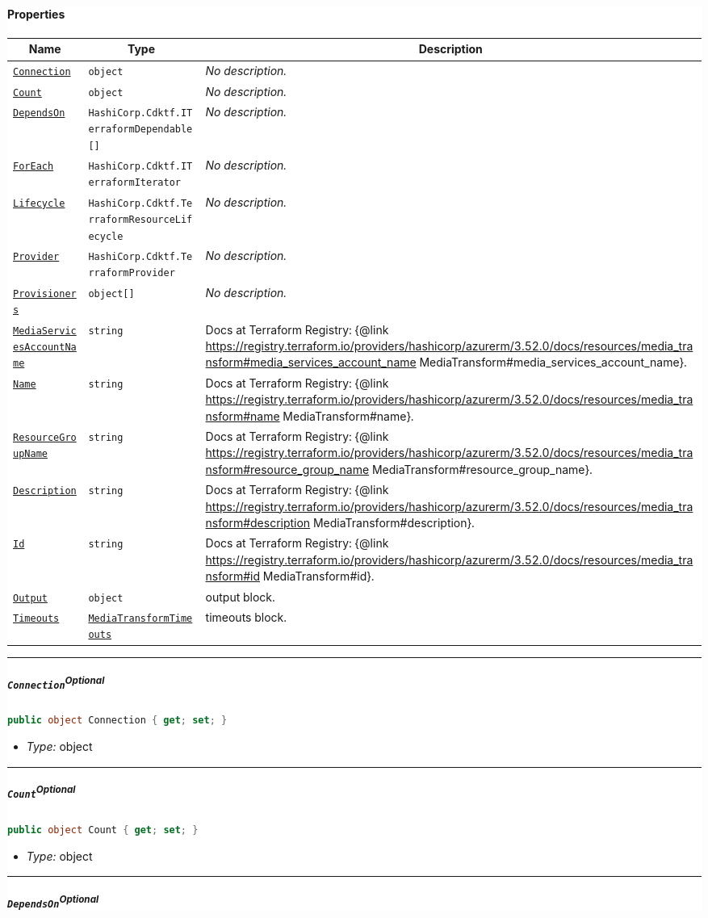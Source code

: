#### Properties <a name="Properties" id="Properties"></a>

| **Name** | **Type** | **Description** |
| --- | --- | --- |
| <code><a href="#@cdktf/provider-azurerm.mediaTransform.MediaTransformConfig.property.connection">Connection</a></code> | <code>object</code> | *No description.* |
| <code><a href="#@cdktf/provider-azurerm.mediaTransform.MediaTransformConfig.property.count">Count</a></code> | <code>object</code> | *No description.* |
| <code><a href="#@cdktf/provider-azurerm.mediaTransform.MediaTransformConfig.property.dependsOn">DependsOn</a></code> | <code>HashiCorp.Cdktf.ITerraformDependable[]</code> | *No description.* |
| <code><a href="#@cdktf/provider-azurerm.mediaTransform.MediaTransformConfig.property.forEach">ForEach</a></code> | <code>HashiCorp.Cdktf.ITerraformIterator</code> | *No description.* |
| <code><a href="#@cdktf/provider-azurerm.mediaTransform.MediaTransformConfig.property.lifecycle">Lifecycle</a></code> | <code>HashiCorp.Cdktf.TerraformResourceLifecycle</code> | *No description.* |
| <code><a href="#@cdktf/provider-azurerm.mediaTransform.MediaTransformConfig.property.provider">Provider</a></code> | <code>HashiCorp.Cdktf.TerraformProvider</code> | *No description.* |
| <code><a href="#@cdktf/provider-azurerm.mediaTransform.MediaTransformConfig.property.provisioners">Provisioners</a></code> | <code>object[]</code> | *No description.* |
| <code><a href="#@cdktf/provider-azurerm.mediaTransform.MediaTransformConfig.property.mediaServicesAccountName">MediaServicesAccountName</a></code> | <code>string</code> | Docs at Terraform Registry: {@link https://registry.terraform.io/providers/hashicorp/azurerm/3.52.0/docs/resources/media_transform#media_services_account_name MediaTransform#media_services_account_name}. |
| <code><a href="#@cdktf/provider-azurerm.mediaTransform.MediaTransformConfig.property.name">Name</a></code> | <code>string</code> | Docs at Terraform Registry: {@link https://registry.terraform.io/providers/hashicorp/azurerm/3.52.0/docs/resources/media_transform#name MediaTransform#name}. |
| <code><a href="#@cdktf/provider-azurerm.mediaTransform.MediaTransformConfig.property.resourceGroupName">ResourceGroupName</a></code> | <code>string</code> | Docs at Terraform Registry: {@link https://registry.terraform.io/providers/hashicorp/azurerm/3.52.0/docs/resources/media_transform#resource_group_name MediaTransform#resource_group_name}. |
| <code><a href="#@cdktf/provider-azurerm.mediaTransform.MediaTransformConfig.property.description">Description</a></code> | <code>string</code> | Docs at Terraform Registry: {@link https://registry.terraform.io/providers/hashicorp/azurerm/3.52.0/docs/resources/media_transform#description MediaTransform#description}. |
| <code><a href="#@cdktf/provider-azurerm.mediaTransform.MediaTransformConfig.property.id">Id</a></code> | <code>string</code> | Docs at Terraform Registry: {@link https://registry.terraform.io/providers/hashicorp/azurerm/3.52.0/docs/resources/media_transform#id MediaTransform#id}. |
| <code><a href="#@cdktf/provider-azurerm.mediaTransform.MediaTransformConfig.property.output">Output</a></code> | <code>object</code> | output block. |
| <code><a href="#@cdktf/provider-azurerm.mediaTransform.MediaTransformConfig.property.timeouts">Timeouts</a></code> | <code><a href="#@cdktf/provider-azurerm.mediaTransform.MediaTransformTimeouts">MediaTransformTimeouts</a></code> | timeouts block. |

---

##### `Connection`<sup>Optional</sup> <a name="Connection" id="@cdktf/provider-azurerm.mediaTransform.MediaTransformConfig.property.connection"></a>

```csharp
public object Connection { get; set; }
```

- *Type:* object

---

##### `Count`<sup>Optional</sup> <a name="Count" id="@cdktf/provider-azurerm.mediaTransform.MediaTransformConfig.property.count"></a>

```csharp
public object Count { get; set; }
```

- *Type:* object

---

##### `DependsOn`<sup>Optional</sup> <a name="DependsOn" id="@cdktf/provider-azurerm.mediaTransform.MediaTransformConfig.property.dependsOn"></a>
